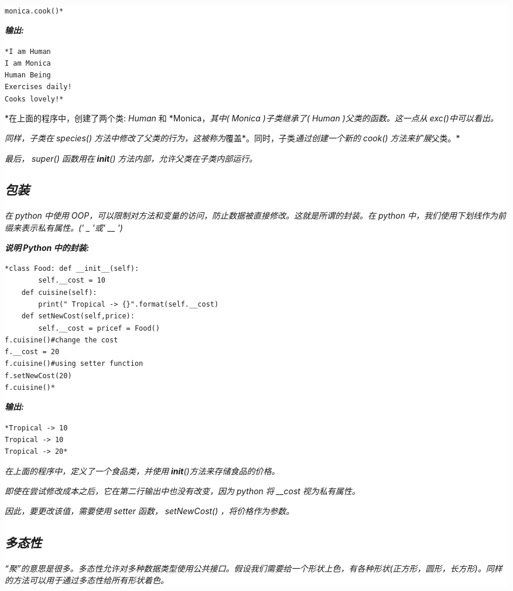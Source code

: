 ```
monica.cook()*
```

***输出:***

```
*I am Human
I am Monica
Human Being
Exercises daily!
Cooks lovely!*
```

*在上面的程序中，创建了两个类: *Human* 和 *Monica，*其中( *Monica* )子类继承了( *Human* )父类的函数。这一点从 *exc()中可以看出。**

*同样，子类在 *species()* 方法中修改了父类的行为，这被称为*覆盖*。同时，子类*通过创建一个新的 *cook()* 方法来扩展*父类。*

*最后， *super()* 函数用在 *__init__()* 方法内部，允许父类在子类内部运行。*

## *包装*

*在 python 中使用 OOP，可以限制对方法和变量的访问，防止数据被直接修改。这就是所谓的封装。在 python 中，我们使用下划线作为前缀来表示私有属性。(' _ '或' __ ')*

***说明 Python 中的封装:***

```
*class Food: def __init__(self):
        self.__cost = 10
    def cuisine(self):
        print(" Tropical -> {}".format(self.__cost)
    def setNewCost(self,price):
        self.__cost = pricef = Food()
f.cuisine()#change the cost
f.__cost = 20
f.cuisine()#using setter function
f.setNewCost(20)
f.cuisine()*
```

***输出:***

```
*Tropical -> 10
Tropical -> 10
Tropical -> 20*
```

*在上面的程序中，定义了一个食品类，并使用 __init__()方法来存储食品的价格。*

*即使在尝试修改成本之后，它在第二行输出中也没有改变，因为 python 将 __cost 视为私有属性。*

*因此，要更改该值，需要使用 setter 函数， *setNewCost()* ，将价格作为参数。*

## *多态性*

*“聚”的意思是很多。多态性允许对多种数据类型使用公共接口。假设我们需要给一个形状上色，有各种形状(正方形，圆形，长方形)。同样的方法可以用于通过多态性给所有形状着色。*
